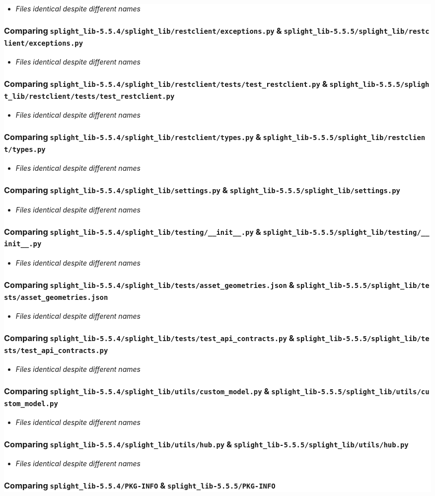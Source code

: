  * *Files identical despite different names*

### Comparing `splight_lib-5.5.4/splight_lib/restclient/exceptions.py` & `splight_lib-5.5.5/splight_lib/restclient/exceptions.py`

 * *Files identical despite different names*

### Comparing `splight_lib-5.5.4/splight_lib/restclient/tests/test_restclient.py` & `splight_lib-5.5.5/splight_lib/restclient/tests/test_restclient.py`

 * *Files identical despite different names*

### Comparing `splight_lib-5.5.4/splight_lib/restclient/types.py` & `splight_lib-5.5.5/splight_lib/restclient/types.py`

 * *Files identical despite different names*

### Comparing `splight_lib-5.5.4/splight_lib/settings.py` & `splight_lib-5.5.5/splight_lib/settings.py`

 * *Files identical despite different names*

### Comparing `splight_lib-5.5.4/splight_lib/testing/__init__.py` & `splight_lib-5.5.5/splight_lib/testing/__init__.py`

 * *Files identical despite different names*

### Comparing `splight_lib-5.5.4/splight_lib/tests/asset_geometries.json` & `splight_lib-5.5.5/splight_lib/tests/asset_geometries.json`

 * *Files identical despite different names*

### Comparing `splight_lib-5.5.4/splight_lib/tests/test_api_contracts.py` & `splight_lib-5.5.5/splight_lib/tests/test_api_contracts.py`

 * *Files identical despite different names*

### Comparing `splight_lib-5.5.4/splight_lib/utils/custom_model.py` & `splight_lib-5.5.5/splight_lib/utils/custom_model.py`

 * *Files identical despite different names*

### Comparing `splight_lib-5.5.4/splight_lib/utils/hub.py` & `splight_lib-5.5.5/splight_lib/utils/hub.py`

 * *Files identical despite different names*

### Comparing `splight_lib-5.5.4/PKG-INFO` & `splight_lib-5.5.5/PKG-INFO`

